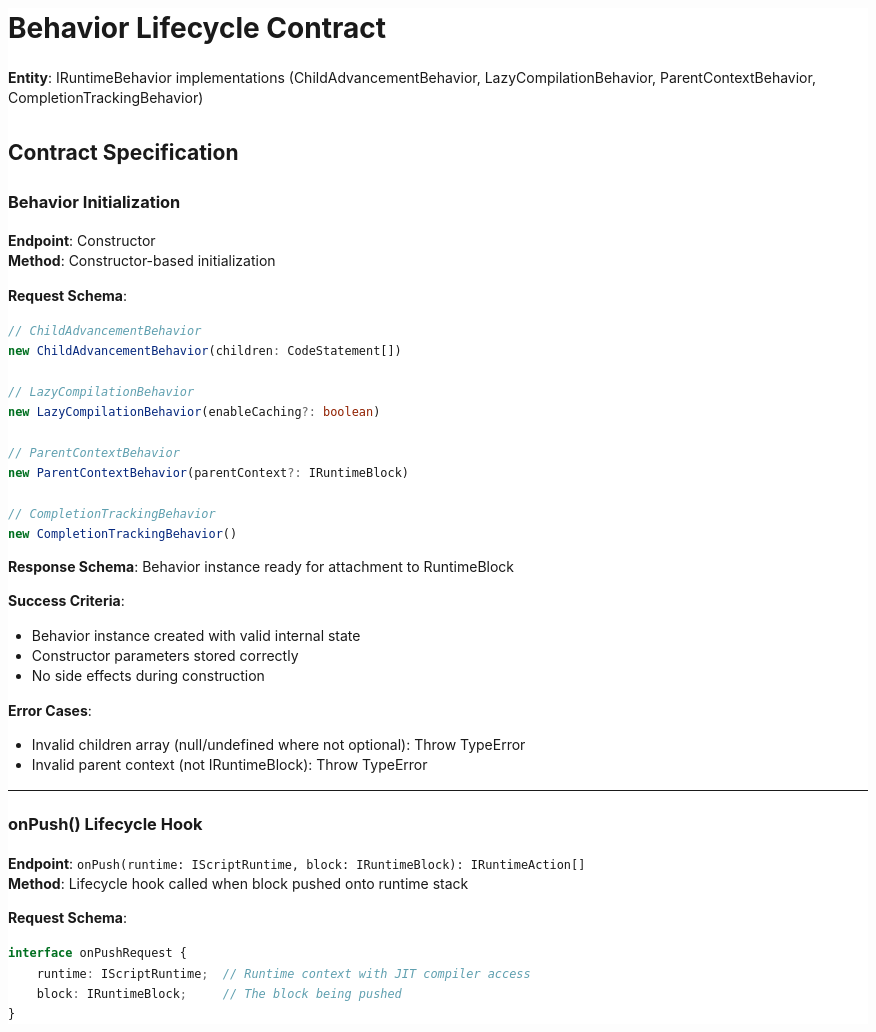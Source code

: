 # Behavior Lifecycle Contract

**Entity**: IRuntimeBehavior implementations (ChildAdvancementBehavior, LazyCompilationBehavior, ParentContextBehavior, CompletionTrackingBehavior)

## Contract Specification

### Behavior Initialization

**Endpoint**: Constructor  
**Method**: Constructor-based initialization

**Request Schema**:
```typescript
// ChildAdvancementBehavior
new ChildAdvancementBehavior(children: CodeStatement[])

// LazyCompilationBehavior
new LazyCompilationBehavior(enableCaching?: boolean)

// ParentContextBehavior
new ParentContextBehavior(parentContext?: IRuntimeBlock)

// CompletionTrackingBehavior
new CompletionTrackingBehavior()
```

**Response Schema**: Behavior instance ready for attachment to RuntimeBlock

**Success Criteria**:
- Behavior instance created with valid internal state
- Constructor parameters stored correctly
- No side effects during construction

**Error Cases**:
- Invalid children array (null/undefined where not optional): Throw TypeError
- Invalid parent context (not IRuntimeBlock): Throw TypeError

---

### onPush() Lifecycle Hook

**Endpoint**: `onPush(runtime: IScriptRuntime, block: IRuntimeBlock): IRuntimeAction[]`  
**Method**: Lifecycle hook called when block pushed onto runtime stack

**Request Schema**:
```typescript
interface onPushRequest {
    runtime: IScriptRuntime;  // Runtime context with JIT compiler access
    block: IRuntimeBlock;     // The block being pushed
}
```
